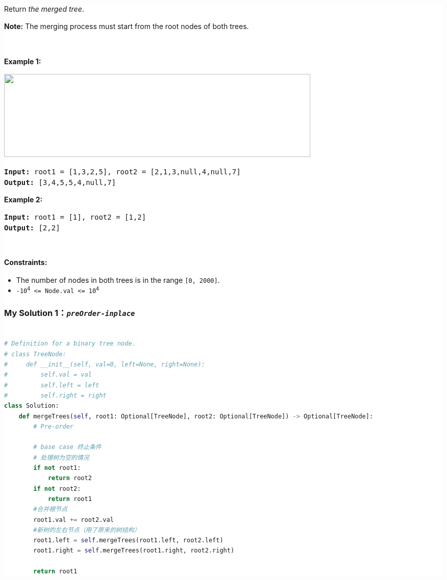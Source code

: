 <p>Return <em>the merged tree</em>.</p>

<p><strong>Note:</strong> The merging process must start from the root nodes of both trees.</p>

<p>&nbsp;</p>
<p><strong class="example">Example 1:</strong></p>
<img alt="" src="https://assets.leetcode.com/uploads/2021/02/05/merge.jpg" style="width: 600px; height: 163px;" />
<pre>
<strong>Input:</strong> root1 = [1,3,2,5], root2 = [2,1,3,null,4,null,7]
<strong>Output:</strong> [3,4,5,5,4,null,7]
</pre>

<p><strong class="example">Example 2:</strong></p>

<pre>
<strong>Input:</strong> root1 = [1], root2 = [1,2]
<strong>Output:</strong> [2,2]
</pre>

<p>&nbsp;</p>
<p><strong>Constraints:</strong></p>

<ul>
	<li>The number of nodes in both trees is in the range <code>[0, 2000]</code>.</li>
	<li><code>-10<sup>4</sup> &lt;= Node.val &lt;= 10<sup>4</sup></code></li>
</ul>



### My Solution 1：_`preOrder-inplace`_  

  
```python

# Definition for a binary tree node.
# class TreeNode:
#     def __init__(self, val=0, left=None, right=None):
#         self.val = val
#         self.left = left
#         self.right = right
class Solution:
    def mergeTrees(self, root1: Optional[TreeNode], root2: Optional[TreeNode]) -> Optional[TreeNode]:
        # Pre-order

        # base case 终止条件
        # 处理树为空的情况
        if not root1:
            return root2
        if not root2:
            return root1
        #合并根节点
        root1.val += root2.val
        #新树的左右节点（用了原来的树结构）
        root1.left = self.mergeTrees(root1.left, root2.left)
        root1.right = self.mergeTrees(root1.right, root2.right)

        return root1
```
